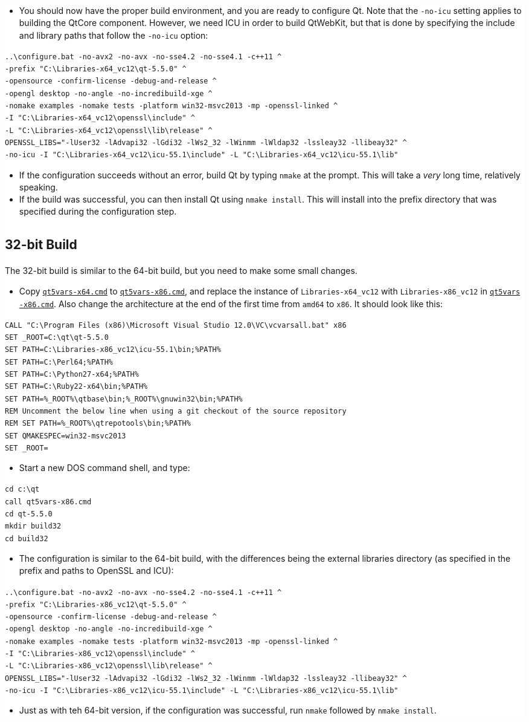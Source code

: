 * You should now have the proper build environment, and you are ready to configure Qt. Note that the `-no-icu` setting applies to building the QtCore component. However, we need ICU in order to build QtWebKit, but that is done by specifying the include and library paths that follow the `-no-icu` option:
```
..\configure.bat -no-avx2 -no-avx -no-sse4.2 -no-sse4.1 -c++11 ^
-prefix "C:\Libraries-x64_vc12\qt-5.5.0" ^
-opensource -confirm-license -debug-and-release ^
-opengl desktop -no-angle -no-incredibuild-xge ^
-nomake examples -nomake tests -platform win32-msvc2013 -mp -openssl-linked ^
-I "C:\Libraries-x64_vc12\openssl\include" ^
-L "C:\Libraries-x64_vc12\openssl\lib\release" ^
OPENSSL_LIBS="-lUser32 -lAdvapi32 -lGdi32 -lWs2_32 -lWinmm -lWldap32 -lssleay32 -llibeay32" ^
-no-icu -I "C:\Libraries-x64_vc12\icu-55.1\include" -L "C:\Libraries-x64_vc12\icu-55.1\lib"
```
* If the configuration succeeds without an error, build Qt by typing `nmake` at the prompt. This will take a _very_ long time, relatively speaking.
* If the build was successful, you can then install Qt using `nmake install`. This will install into the prefix directory that was specified during the configuration step.

32-bit Build
------------
The 32-bit build is similar to the 64-bit build, but you need to make some small changes.
* Copy [`qt5vars-x64.cmd`](qt5vars-x64.cmd) to [`qt5vars-x86.cmd`](qt5vars-x86.cmd), and replace the instance of `Libraries-x64_vc12` with `Libraries-x86_vc12` in [`qt5vars-x86.cmd`](qt5vars-x86.cmd). Also change the architecture at the end of the first time from `amd64` to `x86`. It should look like this:
```
CALL "C:\Program Files (x86)\Microsoft Visual Studio 12.0\VC\vcvarsall.bat" x86
SET _ROOT=C:\qt\qt-5.5.0
SET PATH=C:\Libraries-x86_vc12\icu-55.1\bin;%PATH%
SET PATH=C:\Perl64;%PATH%
SET PATH=C:\Python27-x64;%PATH%
SET PATH=C:\Ruby22-x64\bin;%PATH%
SET PATH=%_ROOT%\qtbase\bin;%_ROOT%\gnuwin32\bin;%PATH%
REM Uncomment the below line when using a git checkout of the source repository
REM SET PATH=%_ROOT%\qtrepotools\bin;%PATH%
SET QMAKESPEC=win32-msvc2013
SET _ROOT=
```
* Start a new DOS command shell, and type:
```
cd c:\qt
call qt5vars-x86.cmd
cd qt-5.5.0
mkdir build32
cd build32
```
*  The configuration is similar to the 64-bit build, with the differences being the external libraries directory (as specified in the prefix and paths to OpenSSL and ICU):
```
..\configure.bat -no-avx2 -no-avx -no-sse4.2 -no-sse4.1 -c++11 ^
-prefix "C:\Libraries-x86_vc12\qt-5.5.0" ^
-opensource -confirm-license -debug-and-release ^
-opengl desktop -no-angle -no-incredibuild-xge ^
-nomake examples -nomake tests -platform win32-msvc2013 -mp -openssl-linked ^
-I "C:\Libraries-x86_vc12\openssl\include" ^
-L "C:\Libraries-x86_vc12\openssl\lib\release" ^
OPENSSL_LIBS="-lUser32 -lAdvapi32 -lGdi32 -lWs2_32 -lWinmm -lWldap32 -lssleay32 -llibeay32" ^
-no-icu -I "C:\Libraries-x86_vc12\icu-55.1\include" -L "C:\Libraries-x86_vc12\icu-55.1\lib"
```
* Just as with teh 64-bit version, if the configuration was successful, run `nmake` followed by `nmake install`.
